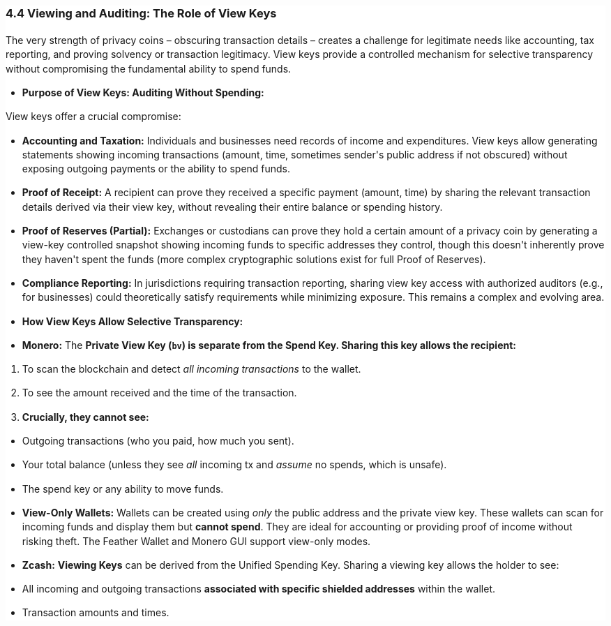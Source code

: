 ### 4.4 Viewing and Auditing: The Role of View Keys

The very strength of privacy coins – obscuring transaction details – creates a challenge for legitimate needs like accounting, tax reporting, and proving solvency or transaction legitimacy. View keys provide a controlled mechanism for selective transparency without compromising the fundamental ability to spend funds.

*   **Purpose of View Keys: Auditing Without Spending:**

View keys offer a crucial compromise:

*   **Accounting and Taxation:** Individuals and businesses need records of income and expenditures. View keys allow generating statements showing incoming transactions (amount, time, sometimes sender's public address if not obscured) without exposing outgoing payments or the ability to spend funds.

*   **Proof of Receipt:** A recipient can prove they received a specific payment (amount, time) by sharing the relevant transaction details derived via their view key, without revealing their entire balance or spending history.

*   **Proof of Reserves (Partial):** Exchanges or custodians can prove they hold a certain amount of a privacy coin by generating a view-key controlled snapshot showing incoming funds to specific addresses they control, though this doesn't inherently prove they haven't spent the funds (more complex cryptographic solutions exist for full Proof of Reserves).

*   **Compliance Reporting:** In jurisdictions requiring transaction reporting, sharing view key access with authorized auditors (e.g., for businesses) could theoretically satisfy requirements while minimizing exposure. This remains a complex and evolving area.

*   **How View Keys Allow Selective Transparency:**

*   **Monero:** The **Private View Key (`bv`) is separate from the Spend Key. Sharing this key allows the recipient:**

1.  To scan the blockchain and detect *all incoming transactions* to the wallet.

2.  To see the amount received and the time of the transaction.

3.  **Crucially, they cannot see:**

*   Outgoing transactions (who you paid, how much you sent).

*   Your total balance (unless they see *all* incoming tx and *assume* no spends, which is unsafe).

*   The spend key or any ability to move funds.

*   **View-Only Wallets:** Wallets can be created using *only* the public address and the private view key. These wallets can scan for incoming funds and display them but **cannot spend**. They are ideal for accounting or providing proof of income without risking theft. The Feather Wallet and Monero GUI support view-only modes.

*   **Zcash:** **Viewing Keys** can be derived from the Unified Spending Key. Sharing a viewing key allows the holder to see:

*   All incoming and outgoing transactions **associated with specific shielded addresses** within the wallet.

*   Transaction amounts and times.
